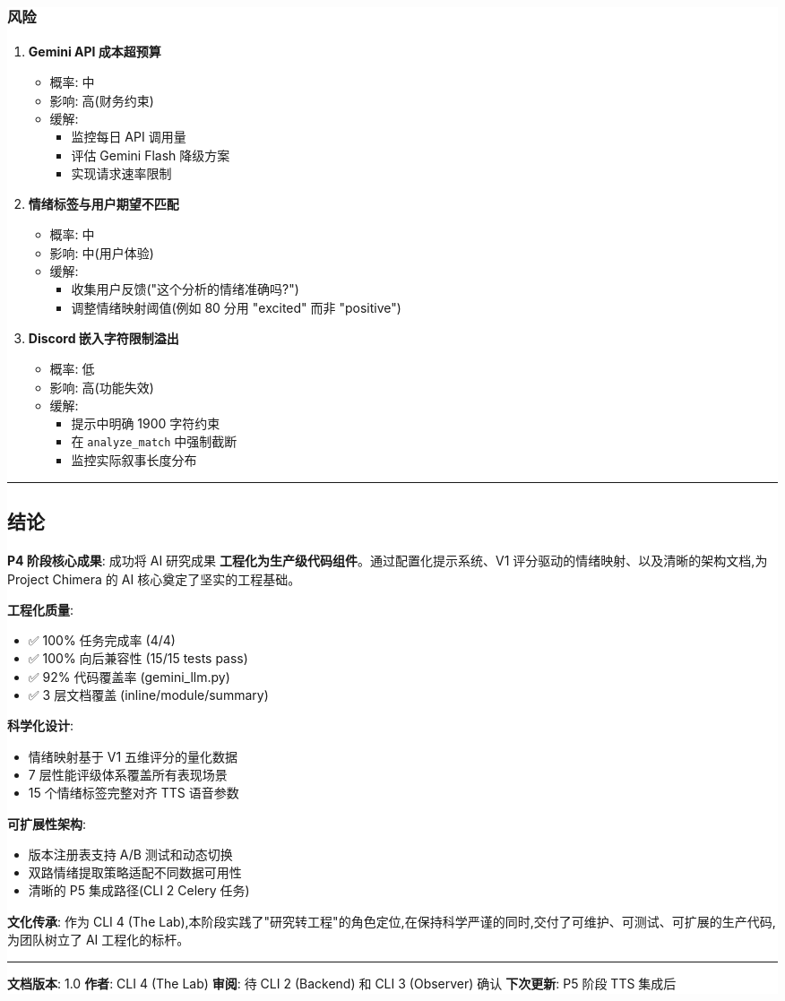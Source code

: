 ### 风险

1. **Gemini API 成本超预算**
   - 概率: 中
   - 影响: 高(财务约束)
   - 缓解:
     - 监控每日 API 调用量
     - 评估 Gemini Flash 降级方案
     - 实现请求速率限制

2. **情绪标签与用户期望不匹配**
   - 概率: 中
   - 影响: 中(用户体验)
   - 缓解:
     - 收集用户反馈("这个分析的情绪准确吗?")
     - 调整情绪映射阈值(例如 80 分用 "excited" 而非 "positive")

3. **Discord 嵌入字符限制溢出**
   - 概率: 低
   - 影响: 高(功能失效)
   - 缓解:
     - 提示中明确 1900 字符约束
     - 在 `analyze_match` 中强制截断
     - 监控实际叙事长度分布

---

## 结论

**P4 阶段核心成果**: 成功将 AI 研究成果 **工程化为生产级代码组件**。通过配置化提示系统、V1 评分驱动的情绪映射、以及清晰的架构文档,为 Project Chimera 的 AI 核心奠定了坚实的工程基础。

**工程化质量**:
- ✅ 100% 任务完成率 (4/4)
- ✅ 100% 向后兼容性 (15/15 tests pass)
- ✅ 92% 代码覆盖率 (gemini_llm.py)
- ✅ 3 层文档覆盖 (inline/module/summary)

**科学化设计**:
- 情绪映射基于 V1 五维评分的量化数据
- 7 层性能评级体系覆盖所有表现场景
- 15 个情绪标签完整对齐 TTS 语音参数

**可扩展性架构**:
- 版本注册表支持 A/B 测试和动态切换
- 双路情绪提取策略适配不同数据可用性
- 清晰的 P5 集成路径(CLI 2 Celery 任务)

**文化传承**: 作为 CLI 4 (The Lab),本阶段实践了"研究转工程"的角色定位,在保持科学严谨的同时,交付了可维护、可测试、可扩展的生产代码,为团队树立了 AI 工程化的标杆。

---

**文档版本**: 1.0
**作者**: CLI 4 (The Lab)
**审阅**: 待 CLI 2 (Backend) 和 CLI 3 (Observer) 确认
**下次更新**: P5 阶段 TTS 集成后
